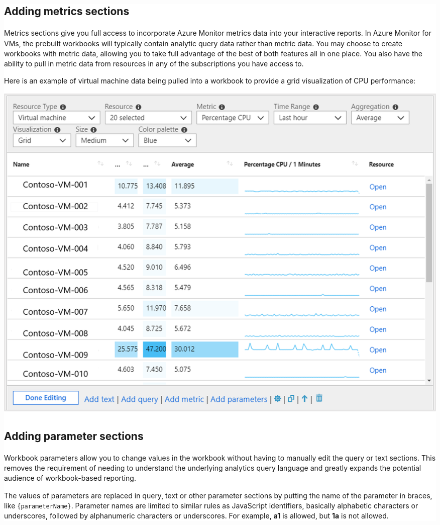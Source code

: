 ## Adding metrics sections

Metrics sections give you full access to incorporate Azure Monitor metrics data into your interactive reports. In Azure Monitor for VMs, the prebuilt workbooks will typically contain analytic query data rather than metric data.  You may choose to create workbooks with metric data, allowing you to take full advantage of the best of both features all in one place. You also have the ability to pull in metric data from resources in any of the subscriptions you have access to.

Here is an example of virtual machine data being pulled into a workbook to provide a grid visualization of CPU performance:

![Azure Monitor for VMs Workbooks section editing controls](media/vminsights-workbooks/010-metrics-grid.png)

## Adding parameter sections

Workbook parameters allow you to change values in the workbook without having to manually edit the query or text sections. This removes the requirement of needing to understand the underlying analytics query language and greatly expands the potential audience of workbook-based reporting.

The values of parameters are replaced in query, text or other parameter sections by putting the name of the parameter in braces, like ``{parameterName}``.  Parameter names are limited to similar rules as JavaScript identifiers, basically alphabetic characters or underscores, followed by alphanumeric characters or underscores. For example, **a1** is allowed, but **1a** is not allowed.
